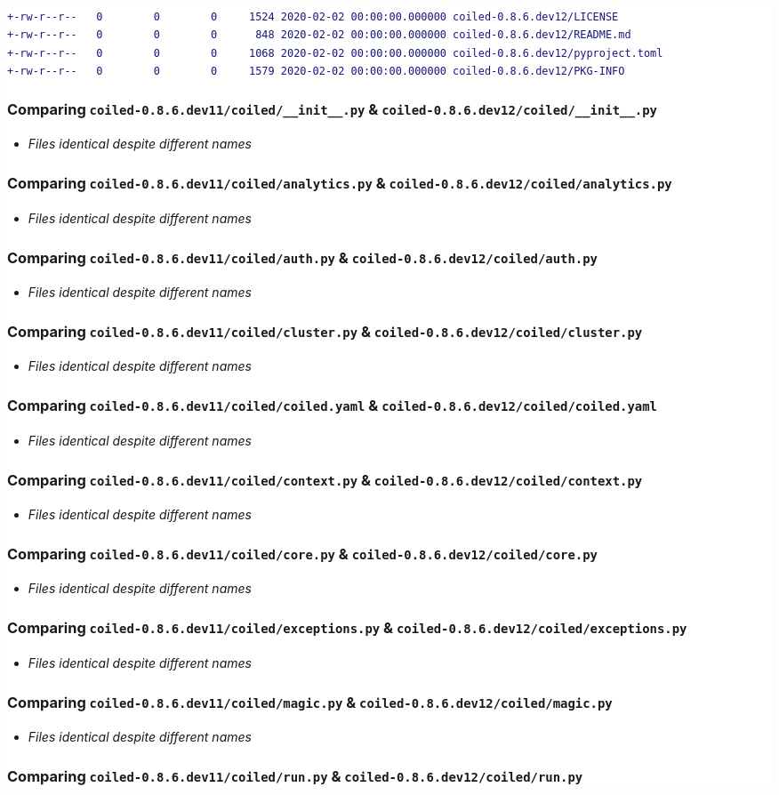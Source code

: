 ```diff
+-rw-r--r--   0        0        0     1524 2020-02-02 00:00:00.000000 coiled-0.8.6.dev12/LICENSE
+-rw-r--r--   0        0        0      848 2020-02-02 00:00:00.000000 coiled-0.8.6.dev12/README.md
+-rw-r--r--   0        0        0     1068 2020-02-02 00:00:00.000000 coiled-0.8.6.dev12/pyproject.toml
+-rw-r--r--   0        0        0     1579 2020-02-02 00:00:00.000000 coiled-0.8.6.dev12/PKG-INFO
```

### Comparing `coiled-0.8.6.dev11/coiled/__init__.py` & `coiled-0.8.6.dev12/coiled/__init__.py`

 * *Files identical despite different names*

### Comparing `coiled-0.8.6.dev11/coiled/analytics.py` & `coiled-0.8.6.dev12/coiled/analytics.py`

 * *Files identical despite different names*

### Comparing `coiled-0.8.6.dev11/coiled/auth.py` & `coiled-0.8.6.dev12/coiled/auth.py`

 * *Files identical despite different names*

### Comparing `coiled-0.8.6.dev11/coiled/cluster.py` & `coiled-0.8.6.dev12/coiled/cluster.py`

 * *Files identical despite different names*

### Comparing `coiled-0.8.6.dev11/coiled/coiled.yaml` & `coiled-0.8.6.dev12/coiled/coiled.yaml`

 * *Files identical despite different names*

### Comparing `coiled-0.8.6.dev11/coiled/context.py` & `coiled-0.8.6.dev12/coiled/context.py`

 * *Files identical despite different names*

### Comparing `coiled-0.8.6.dev11/coiled/core.py` & `coiled-0.8.6.dev12/coiled/core.py`

 * *Files identical despite different names*

### Comparing `coiled-0.8.6.dev11/coiled/exceptions.py` & `coiled-0.8.6.dev12/coiled/exceptions.py`

 * *Files identical despite different names*

### Comparing `coiled-0.8.6.dev11/coiled/magic.py` & `coiled-0.8.6.dev12/coiled/magic.py`

 * *Files identical despite different names*

### Comparing `coiled-0.8.6.dev11/coiled/run.py` & `coiled-0.8.6.dev12/coiled/run.py`
